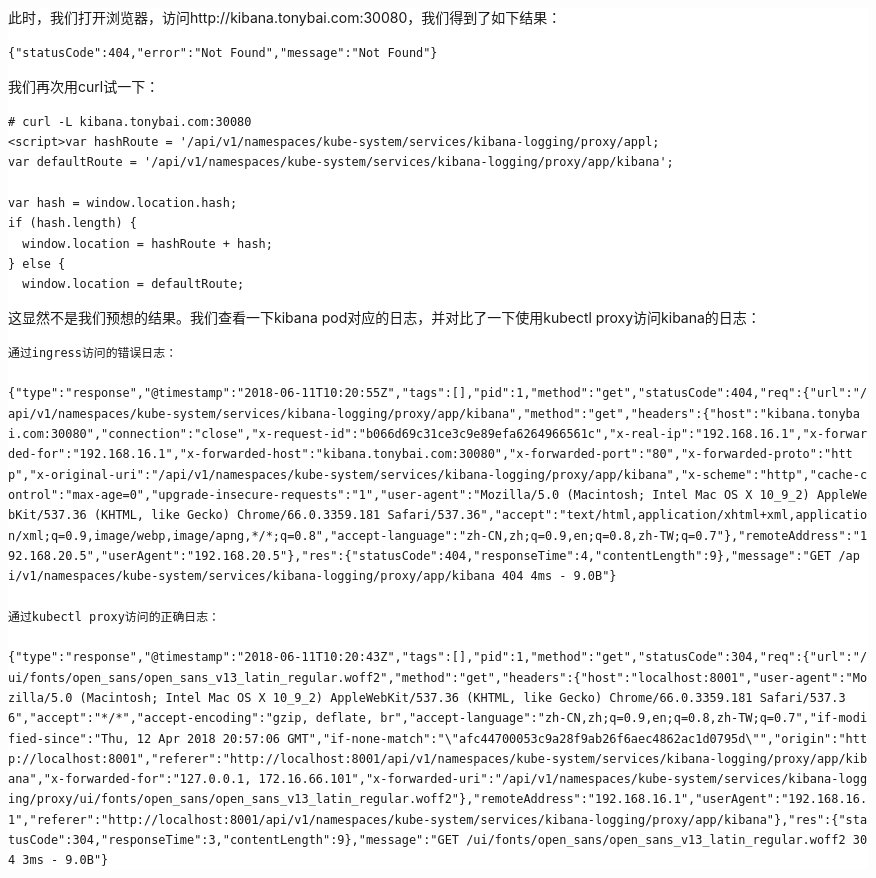 此时，我们打开浏览器，访问http://kibana.tonybai.com:30080，我们得到了如下结果：

```
{"statusCode":404,"error":"Not Found","message":"Not Found"}
```

我们再次用curl试一下：

```
# curl -L kibana.tonybai.com:30080
<script>var hashRoute = '/api/v1/namespaces/kube-system/services/kibana-logging/proxy/appl;
var defaultRoute = '/api/v1/namespaces/kube-system/services/kibana-logging/proxy/app/kibana';

var hash = window.location.hash;
if (hash.length) {
  window.location = hashRoute + hash;
} else {
  window.location = defaultRoute;
```

这显然不是我们预想的结果。我们查看一下kibana pod对应的日志，并对比了一下使用kubectl proxy访问kibana的日志：

```
通过ingress访问的错误日志：

{"type":"response","@timestamp":"2018-06-11T10:20:55Z","tags":[],"pid":1,"method":"get","statusCode":404,"req":{"url":"/api/v1/namespaces/kube-system/services/kibana-logging/proxy/app/kibana","method":"get","headers":{"host":"kibana.tonybai.com:30080","connection":"close","x-request-id":"b066d69c31ce3c9e89efa6264966561c","x-real-ip":"192.168.16.1","x-forwarded-for":"192.168.16.1","x-forwarded-host":"kibana.tonybai.com:30080","x-forwarded-port":"80","x-forwarded-proto":"http","x-original-uri":"/api/v1/namespaces/kube-system/services/kibana-logging/proxy/app/kibana","x-scheme":"http","cache-control":"max-age=0","upgrade-insecure-requests":"1","user-agent":"Mozilla/5.0 (Macintosh; Intel Mac OS X 10_9_2) AppleWebKit/537.36 (KHTML, like Gecko) Chrome/66.0.3359.181 Safari/537.36","accept":"text/html,application/xhtml+xml,application/xml;q=0.9,image/webp,image/apng,*/*;q=0.8","accept-language":"zh-CN,zh;q=0.9,en;q=0.8,zh-TW;q=0.7"},"remoteAddress":"192.168.20.5","userAgent":"192.168.20.5"},"res":{"statusCode":404,"responseTime":4,"contentLength":9},"message":"GET /api/v1/namespaces/kube-system/services/kibana-logging/proxy/app/kibana 404 4ms - 9.0B"}

通过kubectl proxy访问的正确日志：

{"type":"response","@timestamp":"2018-06-11T10:20:43Z","tags":[],"pid":1,"method":"get","statusCode":304,"req":{"url":"/ui/fonts/open_sans/open_sans_v13_latin_regular.woff2","method":"get","headers":{"host":"localhost:8001","user-agent":"Mozilla/5.0 (Macintosh; Intel Mac OS X 10_9_2) AppleWebKit/537.36 (KHTML, like Gecko) Chrome/66.0.3359.181 Safari/537.36","accept":"*/*","accept-encoding":"gzip, deflate, br","accept-language":"zh-CN,zh;q=0.9,en;q=0.8,zh-TW;q=0.7","if-modified-since":"Thu, 12 Apr 2018 20:57:06 GMT","if-none-match":"\"afc44700053c9a28f9ab26f6aec4862ac1d0795d\"","origin":"http://localhost:8001","referer":"http://localhost:8001/api/v1/namespaces/kube-system/services/kibana-logging/proxy/app/kibana","x-forwarded-for":"127.0.0.1, 172.16.66.101","x-forwarded-uri":"/api/v1/namespaces/kube-system/services/kibana-logging/proxy/ui/fonts/open_sans/open_sans_v13_latin_regular.woff2"},"remoteAddress":"192.168.16.1","userAgent":"192.168.16.1","referer":"http://localhost:8001/api/v1/namespaces/kube-system/services/kibana-logging/proxy/app/kibana"},"res":{"statusCode":304,"responseTime":3,"contentLength":9},"message":"GET /ui/fonts/open_sans/open_sans_v13_latin_regular.woff2 304 3ms - 9.0B"}
```

